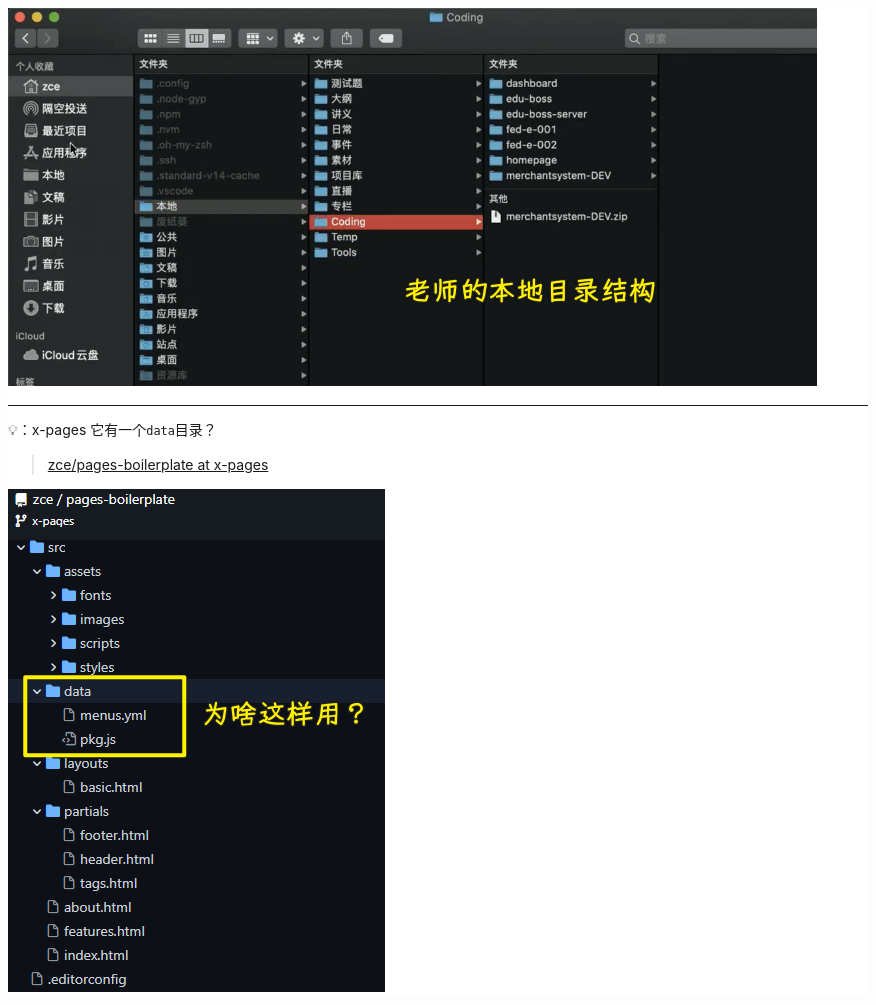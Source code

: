 ![本地](assets/img/2021-11-05-16-18-13.png)

---

💡：x-pages 它有一个`data`目录？

> [zce/pages-boilerplate at x-pages](https://github.com/zce/pages-boilerplate/tree/x-pages)

![data](assets/img/2021-11-05-17-21-20.png)
